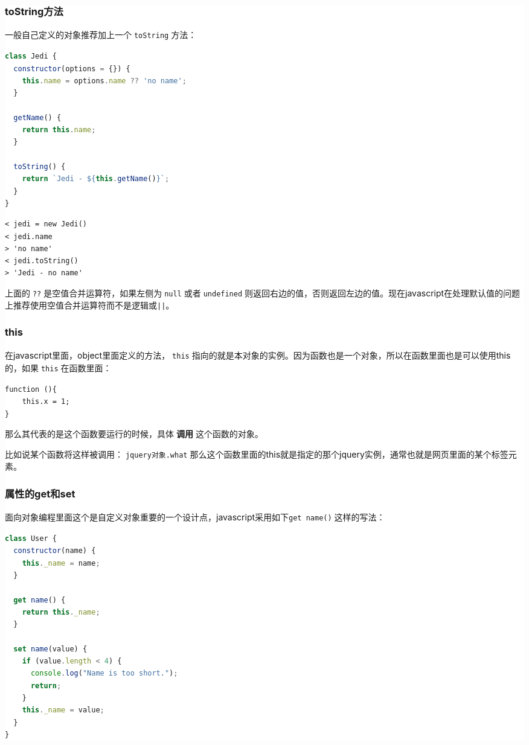 ### toString方法
一般自己定义的对象推荐加上一个 `toString` 方法：

```js
class Jedi {
  constructor(options = {}) {
    this.name = options.name ?? 'no name';
  }

  getName() {
    return this.name;
  }

  toString() {
    return `Jedi - ${this.getName()}`;
  }
}
```

```
< jedi = new Jedi()
< jedi.name
> 'no name'
< jedi.toString()
> 'Jedi - no name'
```

上面的 `??` 是空值合并运算符，如果左侧为 `null` 或者 `undefined` 则返回右边的值，否则返回左边的值。现在javascript在处理默认值的问题上推荐使用空值合并运算符而不是逻辑或`||`。


### this

在javascript里面，object里面定义的方法， `this` 指向的就是本对象的实例。因为函数也是一个对象，所以在函数里面也是可以使用this的，如果 `this` 在函数里面：

```
function (){
    this.x = 1;
}
```

那么其代表的是这个函数要运行的时候，具体 **调用** 这个函数的对象。

比如说某个函数将这样被调用： `jquery对象.what` 那么这个函数里面的this就是指定的那个jquery实例，通常也就是网页里面的某个标签元素。


### 属性的get和set

面向对象编程里面这个是自定义对象重要的一个设计点，javascript采用如下`get name()` 这样的写法： 

```javascript
class User {
  constructor(name) {
    this._name = name;
  }

  get name() {
    return this._name;
  }

  set name(value) {
    if (value.length < 4) {
      console.log("Name is too short.");
      return;
    }
    this._name = value;
  }
}

```